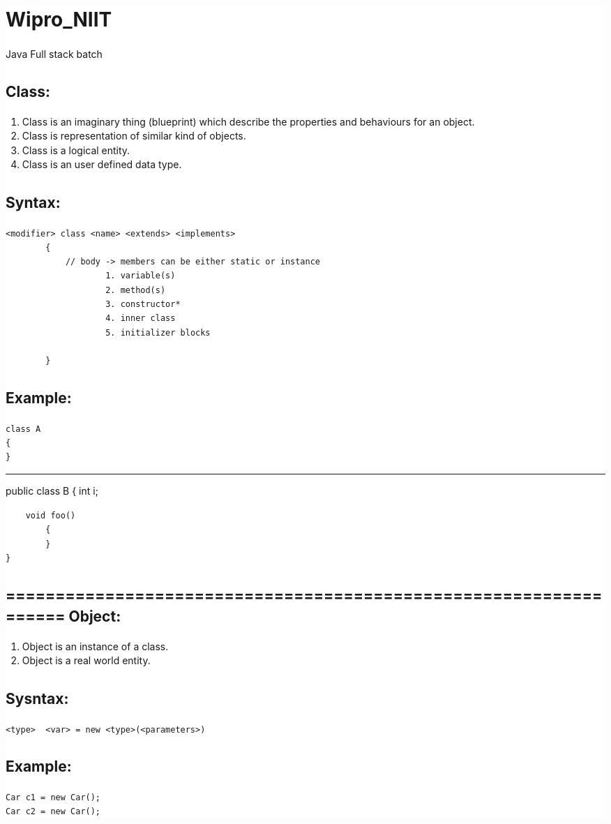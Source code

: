 # Wipro_NIIT
Java Full stack batch

Class:
------
1. Class is an imaginary thing (blueprint) which describe the properties and behaviours for an object.
2. Class is representation of similar kind of objects.
3. Class is a logical entity.
4. Class is an user defined data type.


Syntax:
--------
	<modifier> class <name> <extends> <implements>
			{
				// body -> members can be either static or instance
						1. variable(s)
						2. method(s)
						3. constructor*
						4. inner class
						5. initializer blocks
						
			}

Example:
---------
	class A
	{
	}
------------------------
public class B
	{
		int i;
		
		void foo()
			{
			}
	}
==================================================================
Object:
---------
1. Object is an instance of a class.
2. Object is a real world entity.

Sysntax:
---------
	<type>	<var> =	new <type>(<parameters>)
      
Example:
---------
	Car c1 = new Car();
	Car c2 = new Car();
	